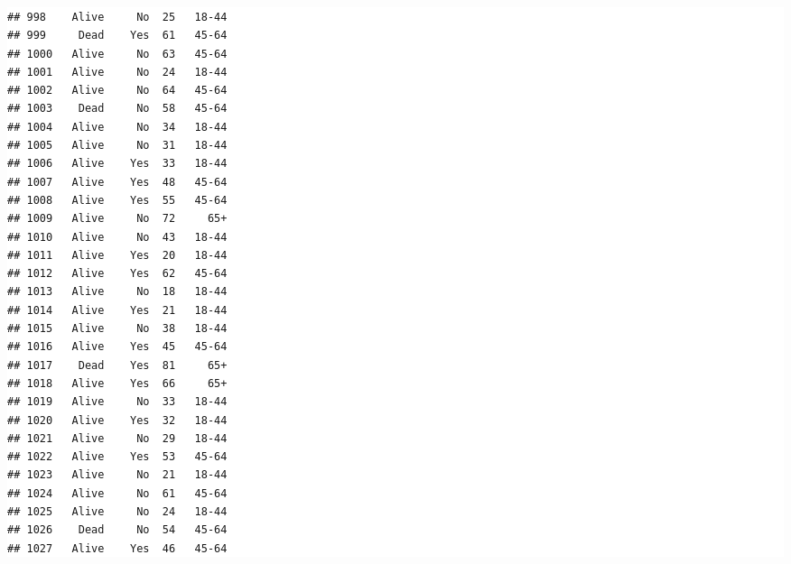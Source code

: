     ## 998    Alive     No  25   18-44
    ## 999     Dead    Yes  61   45-64
    ## 1000   Alive     No  63   45-64
    ## 1001   Alive     No  24   18-44
    ## 1002   Alive     No  64   45-64
    ## 1003    Dead     No  58   45-64
    ## 1004   Alive     No  34   18-44
    ## 1005   Alive     No  31   18-44
    ## 1006   Alive    Yes  33   18-44
    ## 1007   Alive    Yes  48   45-64
    ## 1008   Alive    Yes  55   45-64
    ## 1009   Alive     No  72     65+
    ## 1010   Alive     No  43   18-44
    ## 1011   Alive    Yes  20   18-44
    ## 1012   Alive    Yes  62   45-64
    ## 1013   Alive     No  18   18-44
    ## 1014   Alive    Yes  21   18-44
    ## 1015   Alive     No  38   18-44
    ## 1016   Alive    Yes  45   45-64
    ## 1017    Dead    Yes  81     65+
    ## 1018   Alive    Yes  66     65+
    ## 1019   Alive     No  33   18-44
    ## 1020   Alive    Yes  32   18-44
    ## 1021   Alive     No  29   18-44
    ## 1022   Alive    Yes  53   45-64
    ## 1023   Alive     No  21   18-44
    ## 1024   Alive     No  61   45-64
    ## 1025   Alive     No  24   18-44
    ## 1026    Dead     No  54   45-64
    ## 1027   Alive    Yes  46   45-64